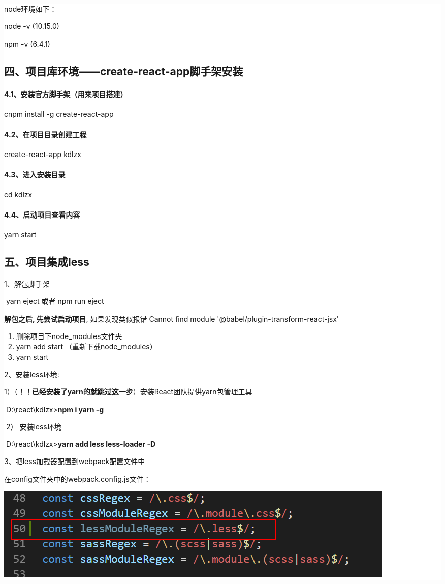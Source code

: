node环境如下：

node -v (10.15.0)

npm -v (6.4.1)  

## 四、项目库环境——create-react-app脚手架安装

#### 4.1、安装官方脚手架（用来项目搭建）

cnpm install -g create-react-app

 

#### 4.2、在项目目录创建工程

create-react-app kdlzx

 

#### 4.3、进入安装目录

cd  kdlzx

 

#### 4.4、启动项目查看内容

yarn start



## 五、项目集成less

1、解包脚手架

​	yarn eject   或者  npm run eject

**解包之后,  先尝试启动项目**,  如果发现类似报错    Cannot find module '@babel/plugin-transform-react-jsx'

1. 删除项目下node_modules文件夹
2. yarn add start  （重新下载node_modules）
3. yarn start

2、安装less环境:

​	1）（**！！已经安装了yarn的就跳过这一步**）安装React团队提供yarn包管理工具

​		D:\react\kdlzx>**npm i yarn -g**

​	2） 安装less环境

​		D:\react\kdlzx>**yarn add less less-loader -D**

3、把less加载器配置到webpack配置文件中

在config文件夹中的webpack.config.js文件：

![1571092484656](day03笔记.assets/1571092484656.png)
